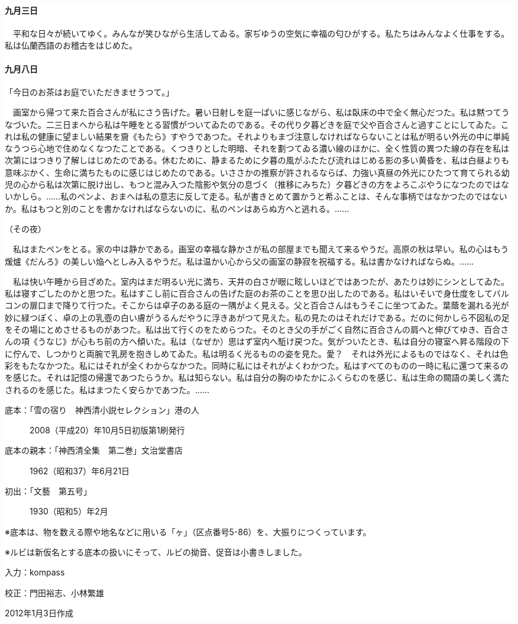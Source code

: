 

#### 九月三日

　平和な日々が続いてゆく。みんなが笑ひながら生活してゐる。家ぢゆうの空気に幸福の匂ひがする。私たちはみんなよく仕事をする。私は仏蘭西語のお稽古をはじめた。



#### 九月八日

「今日のお茶はお庭でいただきませうつて。」

　画室から帰つて来た百合さんが私にさう告げた。暑い日射しを庭一ぱいに感じながら、私は臥床の中で全く無心だつた。私は黙つてうなづいた。二三日まへから私は午睡をとる習慣がついてゐたのである。その代り夕暮どきを庭で父や百合さんと過すことにしてゐた。これは私の健康に望ましい結果を齎《もたら》すやうであつた。それよりもまづ注意しなければならないことは私が明るい外光の中に単純なうつら心地で住めなくなつたことである。くつきりとした明暗、それを劃つてゐる濃い線のほかに、全く性質の異つた線の存在を私は次第にはつきり了解しはじめたのである。休むために、静まるために夕暮の風がふたたび流れはじめる影の多い黄昏を、私は白昼よりも意味ぶかく、生命に満ちたものに感じはじめたのである。いささかの推察が許されるならば、力強い真昼の外光にひたつて育てられる幼児の心から私は次第に脱け出し、もつと混み入つた陰影や気分の息づく（推移にみちた）夕暮どきの方をよろこぶやうになつたのではないかしら。……私のペンよ、おまへは私の意志に反して走る。私が書きとめて置かうと希ふことは、そんな事柄ではなかつたのではないか。私はもつと別のことを書かなければならないのに、私のペンはあらぬ方へと逃れる。……



（その夜）

　私はまたペンをとる。家の中は静かである。画室の幸福な静かさが私の部屋までも聞えて来るやうだ。高原の秋は早い。私の心はもう煖爐《だんろ》の美しい焔へとしみ入るやうだ。私は温かい心から父の画室の静寂を祝福する。私は書かなければならぬ。……

　私は快い午睡から目ざめた。室内はまだ明るい光に満ち、天井の白さが眼に眩しいほどではあつたが、あたりは妙にシンとしてゐた。私は寝すごしたのかと思つた。私はすこし前に百合さんの告げた庭のお茶のことを思ひ出したのである。私はいそいで身仕度をしてバルコンの扉口まで降りて行つた。そこからは卓子のある庭の一隅がよく見える。父と百合さんはもうそこに坐つてゐた。葉蔭を漏れる光が妙に緑つぽく、卓の上の乳壺の白い膚がうるんだやうに浮きあがつて見えた。私の見たのはそれだけである。だのに何かしら不図私の足をその場にとめさせるものがあつた。私は出て行くのをためらつた。そのとき父の手がごく自然に百合さんの肩へと伸びてゆき、百合さんの項《うなじ》が心もち前の方へ傾いた。私は（なぜか）思はず室内へ駈け戻つた。気がついたとき、私は自分の寝室へ昇る階段の下に佇んで、しつかりと両腕で乳房を抱きしめてゐた。私は明るく光るものの姿を見た。愛？　それは外光によるものではなく、それは色彩をもたなかつた。私にはそれが全くわからなかつた。同時に私にはそれがよくわかつた。私はすべてのものの一時に私に還つて来るのを感じた。それは記憶の帰還であつたらうか。私は知らない。私は自分の胸のゆたかにふくらむのを感じ、私は生命の闕語の美しく満たされるのを感じた。私はまつたく安らかであつた。……













底本：「雪の宿り　神西清小説セレクション」港の人

　　　2008（平成20）年10月5日初版第1刷発行

底本の親本：「神西清全集　第二巻」文治堂書店

　　　1962（昭和37）年6月21日

初出：「文藝　第五号」

　　　1930（昭和5）年2月

※底本は、物を数える際や地名などに用いる「ヶ」（区点番号5-86）を、大振りにつくっています。

※ルビは新仮名とする底本の扱いにそって、ルビの拗音、促音は小書きしました。

入力：kompass

校正：門田裕志、小林繁雄

2012年1月3日作成
